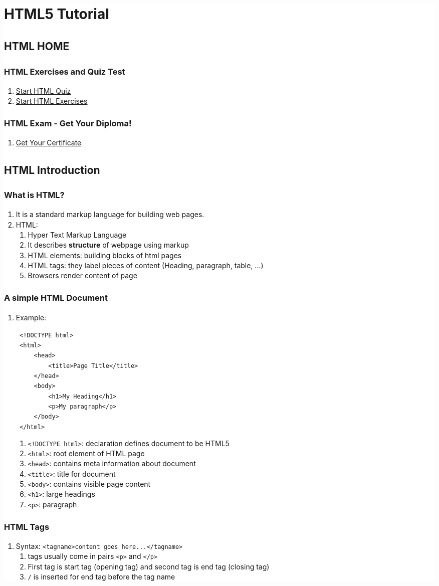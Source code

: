 # HTML5 Tutorial #
## HTML HOME ##
### HTML Exercises and Quiz Test ###
1. [Start HTML Quiz](https://www.w3schools.com/html/html_quiz.asp)
2. [Start HTML Exercises](https://www.w3schools.com/html/exercise.asp?filename=exercise_attributes1)
### HTML Exam - Get Your Diploma! ###
1. [Get Your Certificate](https://www.w3schools.com/cert/default.asp)

## HTML Introduction ##
### What is HTML? ###
1. It is a standard markup language for building web pages.
2. HTML:
	1. Hyper Text Markup Language
	2. It describes **structure** of webpage using markup
	3. HTML elements: building blocks of html pages
	4. HTML tags: they label pieces of content (Heading, paragraph, table, ...)
	5. Browsers render content of page

### A simple HTML Document ###
1. Example:

		<!DOCTYPE html>
		<html>
			<head>
				<title>Page Title</title>
			</head>
			<body>
				<h1>My Heading</h1>
				<p>My paragraph</p>
			</body>
		</html>

	1. `<!DOCTYPE html>`: declaration defines document to be HTML5
	2. `<html>`: root element of HTML page
	3. `<head>`: contains meta information about document
	4. `<title>`: title for document
	5. `<body>`: contains visible page content
	6. `<h1>`: large headings
	7. `<p>`: paragraph

### HTML Tags ###
1. Syntax: `<tagname>content goes here...</tagname>`
	1. tags usually come in pairs `<p>` and `</p>`
	2. First tag is start tag (opening tag) and second tag is end tag (closing tag)
	3. `/` is inserted for end tag before the tag name
